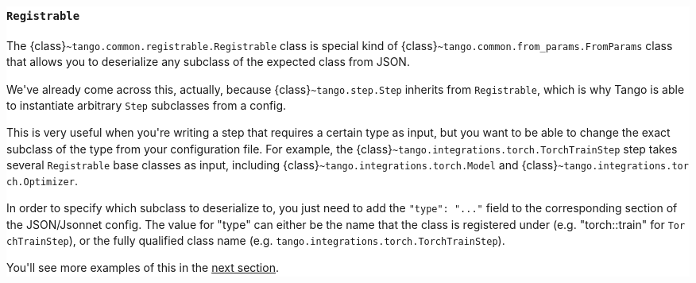 ### `Registrable`

The {class}`~tango.common.registrable.Registrable` class is special kind of {class}`~tango.common.from_params.FromParams` class that allows you to deserialize
any subclass of the expected class from JSON.

We've already come across this, actually, because {class}`~tango.step.Step` inherits from `Registrable`, which is why Tango is able to instantiate arbitrary `Step` subclasses from a config.

This is very useful when you're writing a step that requires a certain type as input, but you want to be able to change the exact subclass of the type from your configuration file.
For example, the {class}`~tango.integrations.torch.TorchTrainStep` step takes several `Registrable` base classes as input, including {class}`~tango.integrations.torch.Model` and
{class}`~tango.integrations.torch.Optimizer`.

In order to specify which subclass to deserialize to, you just need to add the `"type": "..."` field to the corresponding section of the JSON/Jsonnet config.
The value for "type" can either be the name that the class is registered under (e.g. "torch::train" for `TorchTrainStep`), or the fully qualified class name (e.g. `tango.integrations.torch.TorchTrainStep`).

You'll see more examples of this in the [next section](examples/index).
